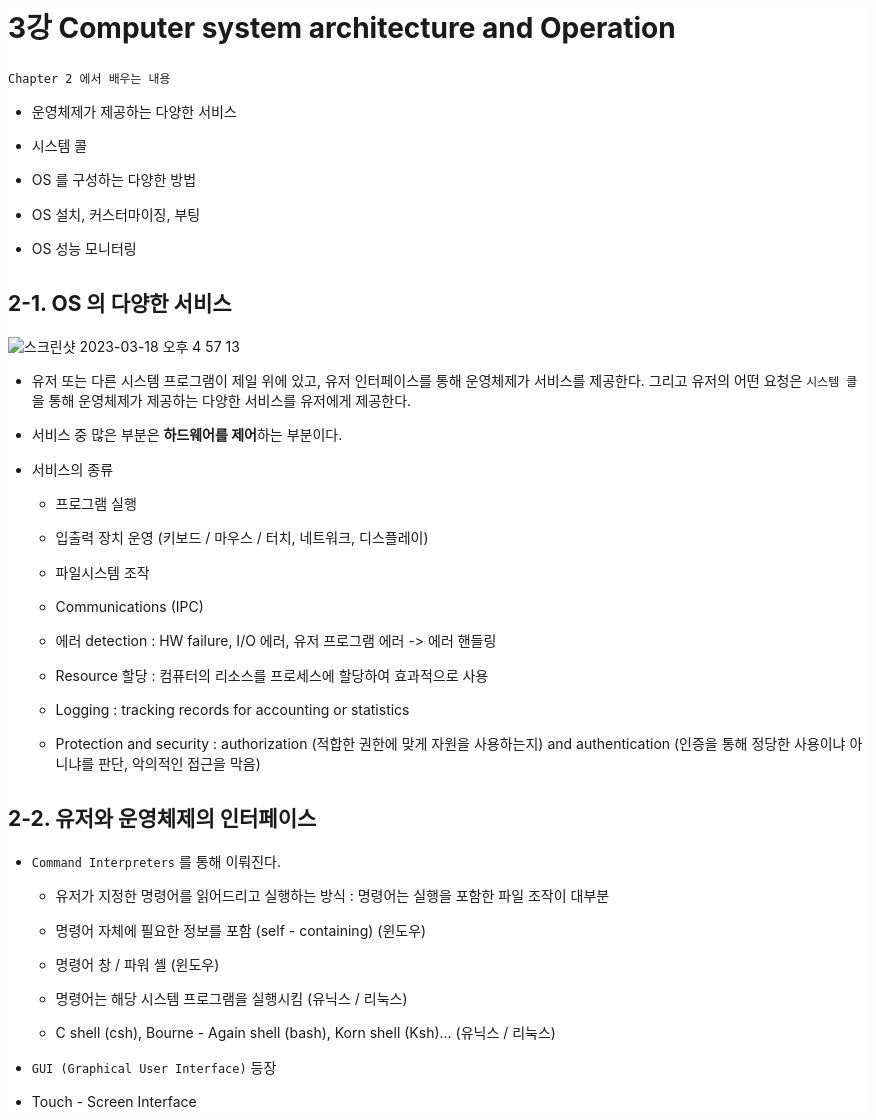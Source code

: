 # 3강 Computer system architecture and Operation

`Chapter 2 에서 배우는 내용`

- 운영체제가 제공하는 다양한 서비스

- 시스템 콜

- OS 를 구성하는 다양한 방법

- OS 설치, 커스터마이징, 부팅

- OS 성능 모니터링

## 2-1. OS 의 다양한 서비스

<img width="590" alt="스크린샷 2023-03-18 오후 4 57 13" src="https://user-images.githubusercontent.com/87372606/226093170-c087c4d2-3e95-434d-8200-914f227344cb.png">

- 유저 또는 다른 시스템 프로그램이 제일 위에 있고, 유저 인터페이스를 통해 운영체제가 서비스를 제공한다. 그리고 유저의 어떤 요청은 `시스템 콜`을 통해 운영체제가 제공하는 다양한 서비스를 유저에게 제공한다.

- 서비스 중 많은 부분은 **하드웨어를 제어**하는 부분이다.

- 서비스의 종류

  - 프로그램 실행

  - 입출력 장치 운영 (키보드 / 마우스 / 터치, 네트워크, 디스플레이)

  - 파일시스템 조작

  - Communications (IPC)

  - 에러 detection : HW failure, I/O 에러, 유저 프로그램 에러 -> 에러 핸들링

  - Resource 할당 : 컴퓨터의 리소스를 프로세스에 할당하여 효과적으로 사용

  - Logging : tracking records for accounting or statistics

  - Protection and security : authorization (적합한 권한에 맞게 자원을 사용하는지) and authentication (인증을 통해 정당한 사용이냐 아니냐를 판단, 악의적인 접근을 막음)

## 2-2. 유저와 운영체제의 인터페이스

- `Command Interpreters` 를 통해 이뤄진다.

  - 유저가 지정한 명령어를 읽어드리고 실행하는 방식 : 명령어는 실행을 포함한 파일 조작이 대부분

  - 명령어 자체에 필요한 정보를 포함 (self - containing) (윈도우)

  - 명령어 창 / 파워 셸 (윈도우)

  - 명령어는 해당 시스템 프로그램을 실행시킴 (유닉스 / 리눅스)

  - C shell (csh), Bourne - Again shell (bash), Korn shell (Ksh)... (유닉스 / 리눅스)

- `GUI (Graphical User Interface)` 등장

- Touch - Screen Interface
